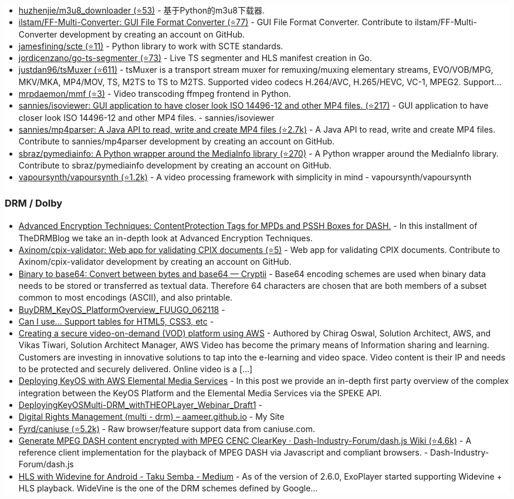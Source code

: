 *   [huzhenjie/m3u8\_downloader (⭐53)](https://github.com/huzhenjie/m3u8_downloader)  - 基于Python的m3u8下载器.
*   [ilstam/FF-Multi-Converter: GUI File Format Converter (⭐77)](https://github.com/ilstam/FF-Multi-Converter)  - GUI File Format Converter. Contribute to ilstam/FF-Multi-Converter development by creating an account on GitHub.
*   [jamesfining/scte (⭐11)](https://github.com/jamesfining/scte)  - Python library to work with SCTE standards.
*   [jordicenzano/go-ts-segmenter (⭐73)](https://github.com/jordicenzano/go-ts-segmenter)  - Live TS segmenter and HLS manifest creation in Go.
*   [justdan96/tsMuxer (⭐611)](https://github.com/justdan96/tsMuxer)  - tsMuxer is a transport stream muxer for remuxing/muxing elementary streams, EVO/VOB/MPG, MKV/MKA, MP4/MOV, TS, M2TS to TS to M2TS. Supported video codecs H.264/AVC, H.265/HEVC, VC-1, MPEG2. Support...
*   [mrpdaemon/mmf (⭐3)](https://github.com/mrpdaemon/mmf)  - Video transcoding ffmpeg frontend in Python.
*   [sannies/isoviewer: GUI application to have closer look ISO 14496-12 and other MP4 files. (⭐217)](https://github.com/sannies/isoviewer)  - GUI application to have closer look ISO 14496-12 and other MP4 files. - sannies/isoviewer
*   [sannies/mp4parser: A Java API to read, write and create MP4 files (⭐2.7k)](https://github.com/sannies/mp4parser)  - A Java API to read, write and create MP4 files. Contribute to sannies/mp4parser development by creating an account on GitHub.
*   [sbraz/pymediainfo: A Python wrapper around the MediaInfo library (⭐270)](https://github.com/sbraz/pymediainfo)  - A Python wrapper around the MediaInfo library. Contribute to sbraz/pymediainfo development by creating an account on GitHub.
*   [vapoursynth/vapoursynth (⭐1.2k)](https://github.com/vapoursynth/vapoursynth)  - A video processing framework with simplicity in mind - vapoursynth/vapoursynth

### DRM / Dolby

*   [Advanced Encryption Techniques: ContentProtection Tags for MPDs and PSSH Boxes for DASH.](https://go.buydrm.com/thedrmblog/advanced_encryption_techniques)  - In this installment of TheDRMBlog we take an in-depth look at Advanced Encryption Techniques.
*   [Axinom/cpix-validator: Web app for validating CPIX documents (⭐5)](https://github.com/Axinom/cpix-validator)  - Web app for validating CPIX documents. Contribute to Axinom/cpix-validator development by creating an account on GitHub.
*   [Binary to base64: Convert between bytes and base64 — Cryptii](https://cryptii.com/pipes/binary-to-base64)  - Base64 encoding schemes are used when binary data needs to be stored or transferred as textual data. Therefore 64 characters are chosen that are both members of a subset common to most encodings (ASCII), and also printable.
*   [BuyDRM\_KeyOS\_PlatformOverview\_FUUGO\_062118](https://go.buydrm.com/hubfs/BuyDRM_KeyOS_Content_Protection_in_DASH_DASHIF_Workshop_Comcast_August2018-1.pdf)  -
*   [Can I use... Support tables for HTML5, CSS3, etc](https://caniuse.com/#search=drm)  -
*   [Creating a secure video-on-demand (VOD) platform using AWS](https://aws.amazon.com/blogs/media/creating-a-secure-video-on-demand-vod-platform-using-aws/)  - Authored by Chirag Oswal, Solution Architect, AWS, and Vikas Tiwari, Solution Architect Manager, AWS Video has become the primary means of Information sharing and learning. Customers are investing in innovative solutions to tap into the e-learning and video space. Video content is their IP and needs to be protected and securely delivered. Online video is a \[…]
*   [Deploying KeyOS with AWS Elemental Media Services](https://go.buydrm.com/thedrmblog/deploying-keyos-with-aws-elemental-media-services)  - In this post we provide an in-depth first party overview of the complex integration between the KeyOS Platform and the Elemental Media Services via the SPEKE API.
*   [DeployingKeyOSMulti-DRM\_withTHEOPLayer\_Webinar\_Draft1](https://www.buydrm.com/sites/default/files/pdf/webinar/050217_DeployingKeyOSMulti-DRM_withTHEOPLayer_Webinar.pdf)  -
*   [Digital Rights Management (multi - drm) – aameer.github.io](https://aameer.github.io/articles/digital-rights-management-multi-drm)  - My Site
*   [Fyrd/caniuse (⭐5.2k)](https://github.com/Fyrd/caniuse)  - Raw browser/feature support data from caniuse.com.
*   [Generate MPEG DASH content encrypted with MPEG CENC ClearKey · Dash-Industry-Forum/dash.js Wiki (⭐4.6k)](https://github.com/Dash-Industry-Forum/dash.js/wiki/Generate-MPEG-DASH-content-encrypted-with-MPEG-CENC-ClearKey)  - A reference client implementation for the playback of MPEG DASH via Javascript and compliant browsers. - Dash-Industry-Forum/dash.js
*   [HLS with Widevine for Android - Taku Semba - Medium](https://medium.com/@takusemba/hls-with-widevine-for-android-de3f41027ed2)  - As of the version of 2.6.0, ExoPlayer started supporting Widevine + HLS playback. WideVine is the one of the DRM schemes defined by Google…